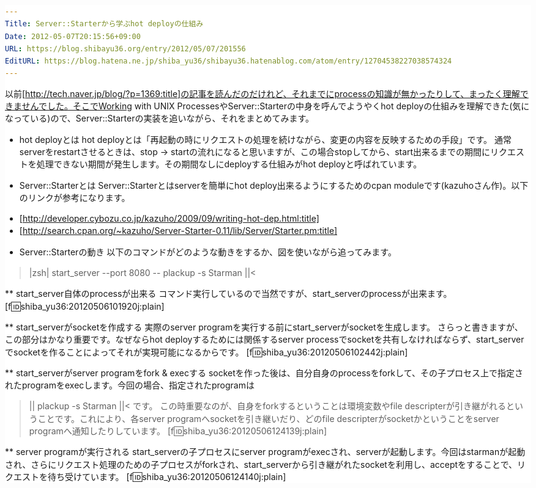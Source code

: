 ```yaml
---
Title: Server::Starterから学ぶhot deployの仕組み
Date: 2012-05-07T20:15:56+09:00
URL: https://blog.shibayu36.org/entry/2012/05/07/201556
EditURL: https://blog.hatena.ne.jp/shiba_yu36/shibayu36.hatenablog.com/atom/entry/12704538227038574324
---
```


以前[http://tech.naver.jp/blog/?p=1369:title]の記事を読んだのだけれど、それまでにprocessの知識が無かったりして、まったく理解できませんでした。そこでWorking with UNIX ProcessesやServer::Starterの中身を呼んでようやくhot deployの仕組みを理解できた(気になっている)ので、Server::Starterの実装を追いながら、それをまとめてみます。

* hot deployとは
hot deployとは「再起動の時にリクエストの処理を続けながら、変更の内容を反映するための手段」です。
通常serverをrestartさせるときは、stop -> startの流れになると思いますが、この場合stopしてから、start出来るまでの期間にリクエストを処理できない期間が発生します。その期間なしにdeployする仕組みがhot deployと呼ばれています。

* Server::Starterとは
Server::Starterとはserverを簡単にhot deploy出来るようにするためのcpan moduleです(kazuhoさん作)。以下のリンクが参考になります。
- [http://developer.cybozu.co.jp/kazuho/2009/09/writing-hot-dep.html:title]
- [http://search.cpan.org/~kazuho/Server-Starter-0.11/lib/Server/Starter.pm:title]

* Server::Starterの動き
以下のコマンドがどのような動きをするか、図を使いながら追ってみます。
>|zsh|
start_server --port 8080 -- plackup -s Starman
||<

** start_server自体のprocessが出来る
コマンド実行しているので当然ですが、start_serverのprocessが出来ます。
[f:id:shiba_yu36:20120506101920j:plain]

** start_serverがsocketを作成する
実際のserver programを実行する前にstart_serverがsocketを生成します。
さらっと書きますが、この部分はかなり重要です。なぜならhot deployするためには関係するserver processでsocketを共有しなければならず、start_serverでsocketを作ることによってそれが実現可能になるからです。
[f:id:shiba_yu36:20120506102442j:plain]

** start_serverがserver programをfork & execする
socketを作った後は、自分自身のprocessをforkして、その子プロセス上で指定されたprogramをexecします。今回の場合、指定されたprogramは
>||
plackup -s Starman
||<
です。
この時重要なのが、自身をforkするということは環境変数やfile descripterが引き継がれるということです。これにより、各server programへsocketを引き継いだり、どのfile descripterがsocketかということをserver programへ通知したりしています。
[f:id:shiba_yu36:20120506124139j:plain]

** server programが実行される
start_serverの子プロセスにserver programがexecされ、serverが起動します。今回はstarmanが起動され、さらにリクエスト処理のための子プロセスがforkされ、start_serverから引き継がれたsocketを利用し、acceptをすることで、リクエストを待ち受けています。
[f:id:shiba_yu36:20120506124140j:plain]
